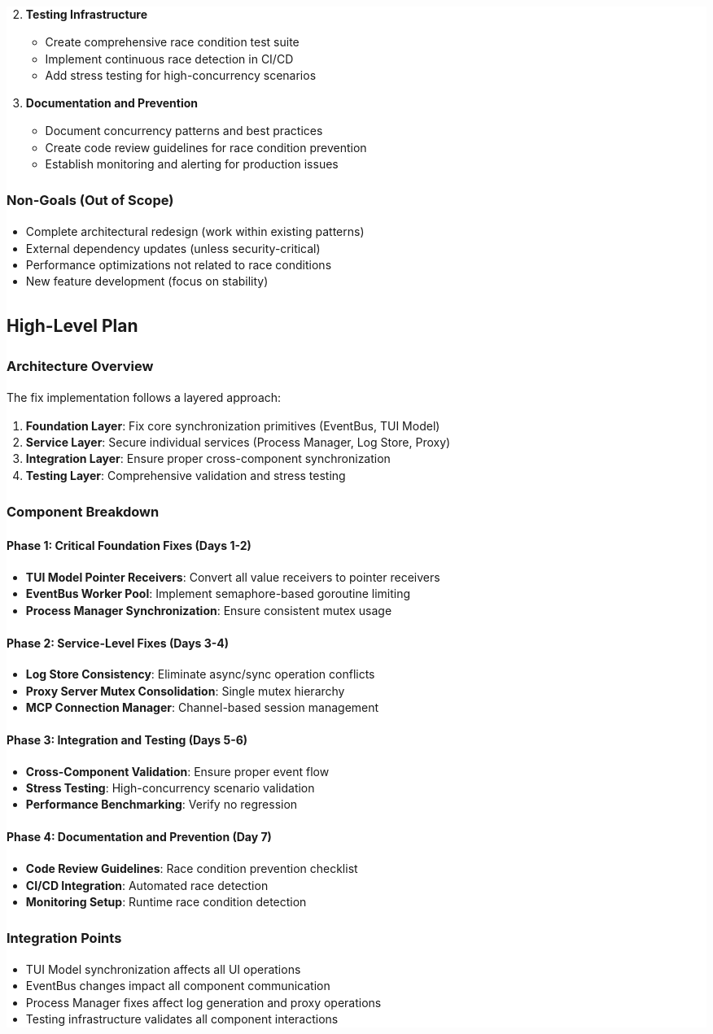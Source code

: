 2. **Testing Infrastructure**
   - Create comprehensive race condition test suite
   - Implement continuous race detection in CI/CD
   - Add stress testing for high-concurrency scenarios

3. **Documentation and Prevention**
   - Document concurrency patterns and best practices
   - Create code review guidelines for race condition prevention
   - Establish monitoring and alerting for production issues

### Non-Goals (Out of Scope)
- Complete architectural redesign (work within existing patterns)
- External dependency updates (unless security-critical)
- Performance optimizations not related to race conditions
- New feature development (focus on stability)

## High-Level Plan

### Architecture Overview
The fix implementation follows a layered approach:

1. **Foundation Layer**: Fix core synchronization primitives (EventBus, TUI Model)
2. **Service Layer**: Secure individual services (Process Manager, Log Store, Proxy)
3. **Integration Layer**: Ensure proper cross-component synchronization
4. **Testing Layer**: Comprehensive validation and stress testing

### Component Breakdown

#### Phase 1: Critical Foundation Fixes (Days 1-2)
- **TUI Model Pointer Receivers**: Convert all value receivers to pointer receivers
- **EventBus Worker Pool**: Implement semaphore-based goroutine limiting
- **Process Manager Synchronization**: Ensure consistent mutex usage

#### Phase 2: Service-Level Fixes (Days 3-4)  
- **Log Store Consistency**: Eliminate async/sync operation conflicts
- **Proxy Server Mutex Consolidation**: Single mutex hierarchy
- **MCP Connection Manager**: Channel-based session management

#### Phase 3: Integration and Testing (Days 5-6)
- **Cross-Component Validation**: Ensure proper event flow
- **Stress Testing**: High-concurrency scenario validation
- **Performance Benchmarking**: Verify no regression

#### Phase 4: Documentation and Prevention (Day 7)
- **Code Review Guidelines**: Race condition prevention checklist
- **CI/CD Integration**: Automated race detection
- **Monitoring Setup**: Runtime race condition detection

### Integration Points
- TUI Model synchronization affects all UI operations
- EventBus changes impact all component communication
- Process Manager fixes affect log generation and proxy operations
- Testing infrastructure validates all component interactions
